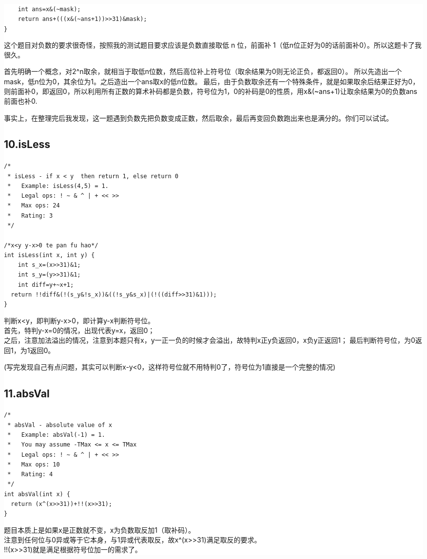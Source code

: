 ```
	int ans=x&(~mask);
	return ans+(((x&(~ans+1))>>31)&mask);	
}
```
这个题目对负数的要求很奇怪，按照我的测试题目要求应该是负数直接取低 n 位，前面补 1（低n位正好为0的话前面补0）。所以这题卡了我很久。

首先明确一个概念，对2^n取余，就相当于取低n位数，然后高位补上符号位（取余结果为0则无论正负，都返回0）。
所以先造出一个mask，低n位为0，其余位为1。之后造出一个ans取x的低n位数。
最后，由于负数取余还有一个特殊条件，就是如果取余后结果正好为0，则前面补0，即返回0，所以利用所有正数的算术补码都是负数，符号位为1，0的补码是0的性质，用x&(~ans+1)让取余结果为0的负数ans前面也补0.

事实上，在整理完后我发现，这一题遇到负数先把负数变成正数，然后取余，最后再变回负数跑出来也是满分的。你们可以试试。    


## 10.isLess 
```
/* 
 * isLess - if x < y  then return 1, else return 0 
 *   Example: isLess(4,5) = 1.
 *   Legal ops: ! ~ & ^ | + << >>
 *   Max ops: 24
 *   Rating: 3
 */

/*x<y y-x>0 te pan fu hao*/
int isLess(int x, int y) {
	int s_x=(x>>31)&1;
	int s_y=(y>>31)&1;
	int diff=y+~x+1;
  return !!diff&(!(s_y&!s_x))&((!s_y&s_x)|(!((diff>>31)&1)));
}
```
判断x<y，即判断y-x>0，即计算y-x判断符号位。  
首先，特判y-x=0的情况，出现代表y=x，返回0；  
之后，注意加法溢出的情况，注意到本题只有x，y一正一负的时候才会溢出，故特判x正y负返回0，x负y正返回1； 
最后判断符号位，为0返回1，为1返回0。

(写完发现自己有点问题，其实可以判断x-y<0，这样符号位就不用特判0了，符号位为1直接是一个完整的情况)

## 11.absVal 
```
/* 
 * absVal - absolute value of x
 *   Example: absVal(-1) = 1.
 *   You may assume -TMax <= x <= TMax
 *   Legal ops: ! ~ & ^ | + << >>
 *   Max ops: 10
 *   Rating: 4
 */
int absVal(int x) {
  return (x^(x>>31))+!!(x>>31);
}
```
题目本质上是如果x是正数就不变，x为负数取反加1（取补码）。  
注意到任何位与0异或等于它本身，与1异或代表取反，故x^(x>>31)满足取反的要求。  
!!(x>>31)就是满足根据符号位加一的需求了。  
